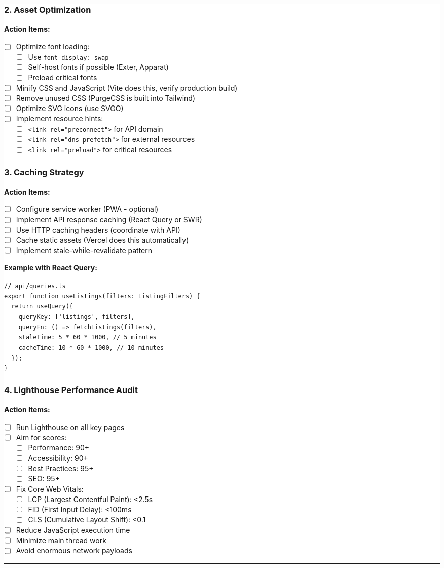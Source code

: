 ### 2. Asset Optimization

**Action Items:**
- [ ] Optimize font loading:
  - [ ] Use `font-display: swap`
  - [ ] Self-host fonts if possible (Exter, Apparat)
  - [ ] Preload critical fonts
- [ ] Minify CSS and JavaScript (Vite does this, verify production build)
- [ ] Remove unused CSS (PurgeCSS is built into Tailwind)
- [ ] Optimize SVG icons (use SVGO)
- [ ] Implement resource hints:
  - [ ] `<link rel="preconnect">` for API domain
  - [ ] `<link rel="dns-prefetch">` for external resources
  - [ ] `<link rel="preload">` for critical resources

### 3. Caching Strategy

**Action Items:**
- [ ] Configure service worker (PWA - optional)
- [ ] Implement API response caching (React Query or SWR)
- [ ] Use HTTP caching headers (coordinate with API)
- [ ] Cache static assets (Vercel does this automatically)
- [ ] Implement stale-while-revalidate pattern

**Example with React Query:**
```tsx
// api/queries.ts
export function useListings(filters: ListingFilters) {
  return useQuery({
    queryKey: ['listings', filters],
    queryFn: () => fetchListings(filters),
    staleTime: 5 * 60 * 1000, // 5 minutes
    cacheTime: 10 * 60 * 1000, // 10 minutes
  });
}
```

### 4. Lighthouse Performance Audit

**Action Items:**
- [ ] Run Lighthouse on all key pages
- [ ] Aim for scores:
  - [ ] Performance: 90+
  - [ ] Accessibility: 90+
  - [ ] Best Practices: 95+
  - [ ] SEO: 95+
- [ ] Fix Core Web Vitals:
  - [ ] LCP (Largest Contentful Paint): <2.5s
  - [ ] FID (First Input Delay): <100ms
  - [ ] CLS (Cumulative Layout Shift): <0.1
- [ ] Reduce JavaScript execution time
- [ ] Minimize main thread work
- [ ] Avoid enormous network payloads

---